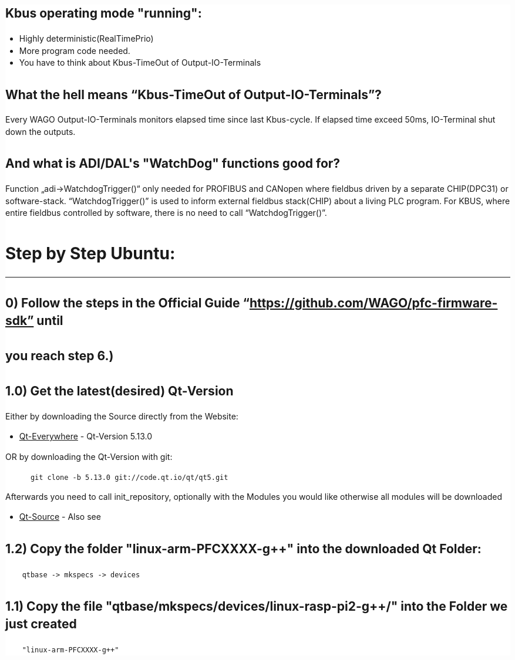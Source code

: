 ## Kbus operating mode "running":
- Highly deterministic(RealTimePrio)
- More program code needed.
- You have to think about Kbus-TimeOut of Output-IO-Terminals

## What the hell means “Kbus-TimeOut of Output-IO-Terminals”?
Every WAGO Output-IO-Terminals monitors elapsed time since last Kbus-cycle.
If elapsed time exceed 50ms, IO-Terminal shut down the outputs.

## And what is ADI/DAL's "WatchDog" functions good for?
Function „adi->WatchdogTrigger()“ only needed for PROFIBUS and CANopen
where fieldbus driven by a separate CHIP(DPC31) or software-stack.
“WatchdogTrigger()” is used to inform external fieldbus stack(CHIP)
about a living PLC program.
For KBUS, where entire fieldbus controlled by software, there is
no need to call “WatchdogTrigger()”.

# Step by Step Ubuntu:
----------------------------------------------------------------------------

## 0) Follow the steps in the Official Guide “https://github.com/WAGO/pfc-firmware-sdk” until
## you reach step 6.)

## 1.0) Get the latest(desired) Qt-Version 

   Either by downloading the Source directly from the Website:
   * [Qt-Everywhere](https://download.qt.io/archive/qt/5.13/5.13.0/single/) - Qt-Version 5.13.0
   
   OR by downloading the Qt-Version with git:
```
      git clone -b 5.13.0 git://code.qt.io/qt/qt5.git    
```
  Afterwards you need to call init_repository, optionally with the Modules you would like
  otherwise all modules will be downloaded
  * [Qt-Source](https://wiki.qt.io/Get_the_Source) - Also see

## 1.2) Copy the folder "linux-arm-PFCXXXX-g++" into the downloaded Qt Folder:
        qtbase -> mkspecs -> devices

## 1.1) Copy the file "qtbase/mkspecs/devices/linux-rasp-pi2-g++/" into the Folder we just created
        "linux-arm-PFCXXXX-g++"
        